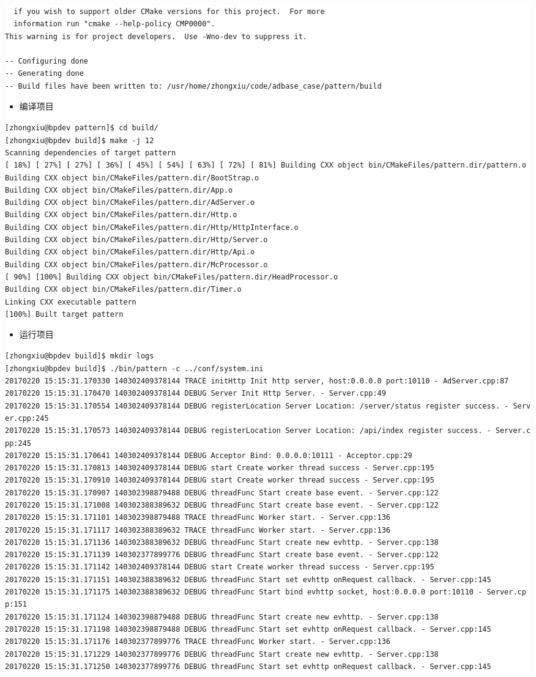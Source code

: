 ```
  if you wish to support older CMake versions for this project.  For more
  information run "cmake --help-policy CMP0000".
This warning is for project developers.  Use -Wno-dev to suppress it.

-- Configuring done
-- Generating done
-- Build files have been written to: /usr/home/zhongxiu/code/adbase_case/pattern/build
```

- 编译项目

```
[zhongxiu@bpdev pattern]$ cd build/
[zhongxiu@bpdev build]$ make -j 12
Scanning dependencies of target pattern
[ 18%] [ 27%] [ 27%] [ 36%] [ 45%] [ 54%] [ 63%] [ 72%] [ 81%] Building CXX object bin/CMakeFiles/pattern.dir/pattern.o
Building CXX object bin/CMakeFiles/pattern.dir/BootStrap.o
Building CXX object bin/CMakeFiles/pattern.dir/App.o
Building CXX object bin/CMakeFiles/pattern.dir/AdServer.o
Building CXX object bin/CMakeFiles/pattern.dir/Http.o
Building CXX object bin/CMakeFiles/pattern.dir/Http/HttpInterface.o
Building CXX object bin/CMakeFiles/pattern.dir/Http/Server.o
Building CXX object bin/CMakeFiles/pattern.dir/Http/Api.o
Building CXX object bin/CMakeFiles/pattern.dir/McProcessor.o
[ 90%] [100%] Building CXX object bin/CMakeFiles/pattern.dir/HeadProcessor.o
Building CXX object bin/CMakeFiles/pattern.dir/Timer.o
Linking CXX executable pattern
[100%] Built target pattern
```

- 运行项目

```
[zhongxiu@bpdev build]$ mkdir logs
[zhongxiu@bpdev build]$ ./bin/pattern -c ../conf/system.ini
20170220 15:15:31.170330 140302409378144 TRACE initHttp Init http server, host:0.0.0.0 port:10110 - AdServer.cpp:87
20170220 15:15:31.170470 140302409378144 DEBUG Server Init Http Server. - Server.cpp:49
20170220 15:15:31.170554 140302409378144 DEBUG registerLocation Server Location: /server/status register success. - Server.cpp:245
20170220 15:15:31.170573 140302409378144 DEBUG registerLocation Server Location: /api/index register success. - Server.cpp:245
20170220 15:15:31.170641 140302409378144 DEBUG Acceptor Bind: 0.0.0.0:10111 - Acceptor.cpp:29
20170220 15:15:31.170813 140302409378144 DEBUG start Create worker thread success - Server.cpp:195
20170220 15:15:31.170910 140302409378144 DEBUG start Create worker thread success - Server.cpp:195
20170220 15:15:31.170907 140302398879488 DEBUG threadFunc Start create base event. - Server.cpp:122
20170220 15:15:31.171008 140302388389632 DEBUG threadFunc Start create base event. - Server.cpp:122
20170220 15:15:31.171101 140302398879488 TRACE threadFunc Worker start. - Server.cpp:136
20170220 15:15:31.171117 140302388389632 TRACE threadFunc Worker start. - Server.cpp:136
20170220 15:15:31.171136 140302388389632 DEBUG threadFunc Start create new evhttp. - Server.cpp:138
20170220 15:15:31.171139 140302377899776 DEBUG threadFunc Start create base event. - Server.cpp:122
20170220 15:15:31.171142 140302409378144 DEBUG start Create worker thread success - Server.cpp:195
20170220 15:15:31.171151 140302388389632 DEBUG threadFunc Start set evhttp onRequest callback. - Server.cpp:145
20170220 15:15:31.171175 140302388389632 DEBUG threadFunc Start bind evhttp socket, host:0.0.0.0 port:10110 - Server.cpp:151
20170220 15:15:31.171124 140302398879488 DEBUG threadFunc Start create new evhttp. - Server.cpp:138
20170220 15:15:31.171198 140302398879488 DEBUG threadFunc Start set evhttp onRequest callback. - Server.cpp:145
20170220 15:15:31.171176 140302377899776 TRACE threadFunc Worker start. - Server.cpp:136
20170220 15:15:31.171229 140302377899776 DEBUG threadFunc Start create new evhttp. - Server.cpp:138
20170220 15:15:31.171250 140302377899776 DEBUG threadFunc Start set evhttp onRequest callback. - Server.cpp:145
```